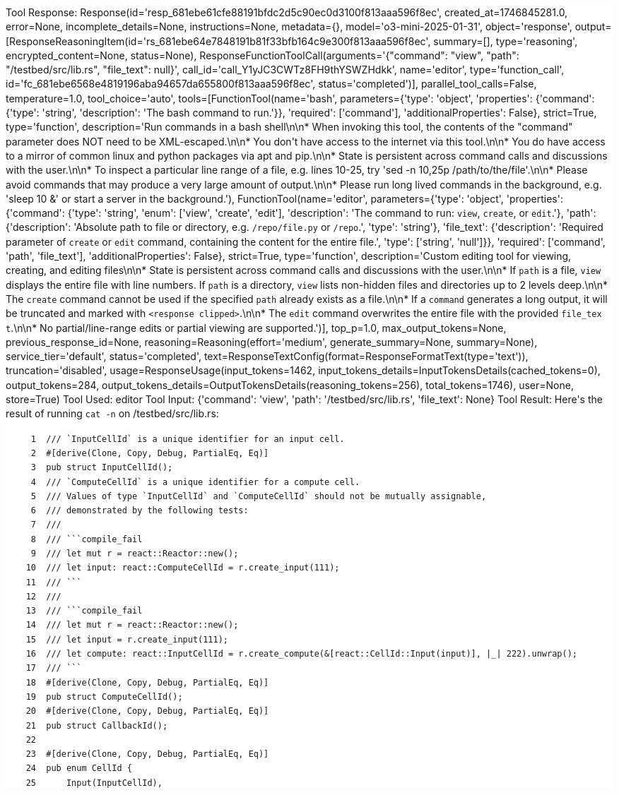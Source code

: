 Tool Response: Response(id='resp_681ebe61cfe88191bfdc2d5c90ec0d3100f813aaa596f8ec', created_at=1746845281.0, error=None, incomplete_details=None, instructions=None, metadata={}, model='o3-mini-2025-01-31', object='response', output=[ResponseReasoningItem(id='rs_681ebe64e7848191b81f33bfb164c9e300f813aaa596f8ec', summary=[], type='reasoning', encrypted_content=None, status=None), ResponseFunctionToolCall(arguments='{"command": "view", "path": "/testbed/src/lib.rs", "file_text": null}', call_id='call_Y1yJC3CWTz8FH9thYSWZHdkk', name='editor', type='function_call', id='fc_681ebe6568e4819196aba94657da655800f813aaa596f8ec', status='completed')], parallel_tool_calls=False, temperature=1.0, tool_choice='auto', tools=[FunctionTool(name='bash', parameters={'type': 'object', 'properties': {'command': {'type': 'string', 'description': 'The bash command to run.'}}, 'required': ['command'], 'additionalProperties': False}, strict=True, type='function', description='Run commands in a bash shell\n\n* When invoking this tool, the contents of the "command" parameter does NOT need to be XML-escaped.\n\n* You don\'t have access to the internet via this tool.\n\n* You do have access to a mirror of common linux and python packages via apt and pip.\n\n* State is persistent across command calls and discussions with the user.\n\n* To inspect a particular line range of a file, e.g. lines 10-25, try \'sed -n 10,25p /path/to/the/file\'.\n\n* Please avoid commands that may produce a very large amount of output.\n\n* Please run long lived commands in the background, e.g. \'sleep 10 &\' or start a server in the background.'), FunctionTool(name='editor', parameters={'type': 'object', 'properties': {'command': {'type': 'string', 'enum': ['view', 'create', 'edit'], 'description': 'The command to run: `view`, `create`, or `edit`.'}, 'path': {'description': 'Absolute path to file or directory, e.g. `/repo/file.py` or `/repo`.', 'type': 'string'}, 'file_text': {'description': 'Required parameter of `create` or `edit` command, containing the content for the entire file.', 'type': ['string', 'null']}}, 'required': ['command', 'path', 'file_text'], 'additionalProperties': False}, strict=True, type='function', description='Custom editing tool for viewing, creating, and editing files\n\n* State is persistent across command calls and discussions with the user.\n\n* If `path` is a file, `view` displays the entire file with line numbers. If `path` is a directory, `view` lists non-hidden files and directories up to 2 levels deep.\n\n* The `create` command cannot be used if the specified `path` already exists as a file.\n\n* If a `command` generates a long output, it will be truncated and marked with `<response clipped>`.\n\n* The `edit` command overwrites the entire file with the provided `file_text`.\n\n* No partial/line-range edits or partial viewing are supported.')], top_p=1.0, max_output_tokens=None, previous_response_id=None, reasoning=Reasoning(effort='medium', generate_summary=None, summary=None), service_tier='default', status='completed', text=ResponseTextConfig(format=ResponseFormatText(type='text')), truncation='disabled', usage=ResponseUsage(input_tokens=1462, input_tokens_details=InputTokensDetails(cached_tokens=0), output_tokens=284, output_tokens_details=OutputTokensDetails(reasoning_tokens=256), total_tokens=1746), user=None, store=True)
Tool Used: editor
Tool Input: {'command': 'view', 'path': '/testbed/src/lib.rs', 'file_text': None}
Tool Result: Here's the result of running `cat -n` on /testbed/src/lib.rs:
```
     1	/// `InputCellId` is a unique identifier for an input cell.
     2	#[derive(Clone, Copy, Debug, PartialEq, Eq)]
     3	pub struct InputCellId();
     4	/// `ComputeCellId` is a unique identifier for a compute cell.
     5	/// Values of type `InputCellId` and `ComputeCellId` should not be mutually assignable,
     6	/// demonstrated by the following tests:
     7	///
     8	/// ```compile_fail
     9	/// let mut r = react::Reactor::new();
    10	/// let input: react::ComputeCellId = r.create_input(111);
    11	/// ```
    12	///
    13	/// ```compile_fail
    14	/// let mut r = react::Reactor::new();
    15	/// let input = r.create_input(111);
    16	/// let compute: react::InputCellId = r.create_compute(&[react::CellId::Input(input)], |_| 222).unwrap();
    17	/// ```
    18	#[derive(Clone, Copy, Debug, PartialEq, Eq)]
    19	pub struct ComputeCellId();
    20	#[derive(Clone, Copy, Debug, PartialEq, Eq)]
    21	pub struct CallbackId();
    22	
    23	#[derive(Clone, Copy, Debug, PartialEq, Eq)]
    24	pub enum CellId {
    25	    Input(InputCellId),
```